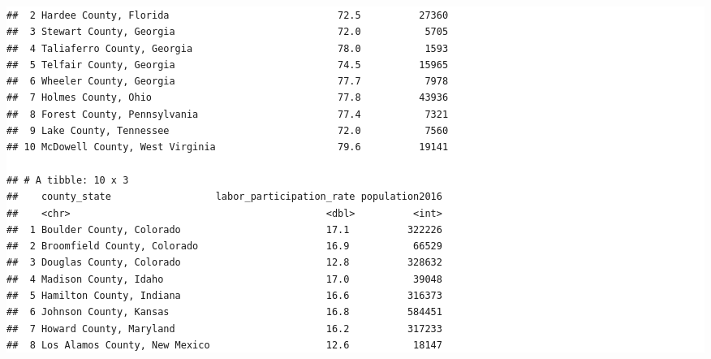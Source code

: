     ##  2 Hardee County, Florida                             72.5          27360
    ##  3 Stewart County, Georgia                            72.0           5705
    ##  4 Taliaferro County, Georgia                         78.0           1593
    ##  5 Telfair County, Georgia                            74.5          15965
    ##  6 Wheeler County, Georgia                            77.7           7978
    ##  7 Holmes County, Ohio                                77.8          43936
    ##  8 Forest County, Pennsylvania                        77.4           7321
    ##  9 Lake County, Tennessee                             72.0           7560
    ## 10 McDowell County, West Virginia                     79.6          19141

    ## # A tibble: 10 x 3
    ##    county_state                  labor_participation_rate population2016
    ##    <chr>                                            <dbl>          <int>
    ##  1 Boulder County, Colorado                         17.1          322226
    ##  2 Broomfield County, Colorado                      16.9           66529
    ##  3 Douglas County, Colorado                         12.8          328632
    ##  4 Madison County, Idaho                            17.0           39048
    ##  5 Hamilton County, Indiana                         16.6          316373
    ##  6 Johnson County, Kansas                           16.8          584451
    ##  7 Howard County, Maryland                          16.2          317233
    ##  8 Los Alamos County, New Mexico                    12.6           18147